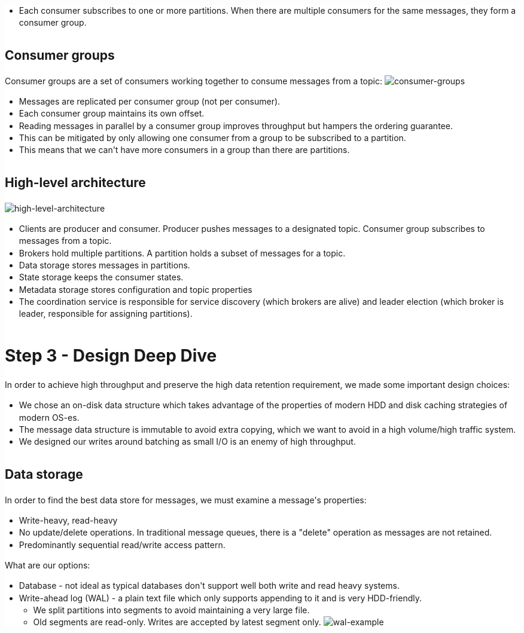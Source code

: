  * Each consumer subscribes to one or more partitions. When there are multiple consumers for the same messages, they form a consumer group.

## Consumer groups
Consumer groups are a set of consumers working together to consume messages from a topic:
![consumer-groups](../images/consumer-groups.png)
 * Messages are replicated per consumer group (not per consumer).
 * Each consumer group maintains its own offset.
 * Reading messages in parallel by a consumer group improves throughput but hampers the ordering guarantee.
 * This can be mitigated by only allowing one consumer from a group to be subscribed to a partition. 
 * This means that we can't have more consumers in a group than there are partitions.

## High-level architecture
![high-level-architecture](../images/high-level-architecture.png)
 * Clients are producer and consumer. Producer pushes messages to a designated topic. Consumer group subscribes to messages from a topic.
 * Brokers hold multiple partitions. A partition holds a subset of messages for a topic.
 * Data storage stores messages in partitions.
 * State storage keeps the consumer states.
 * Metadata storage stores configuration and topic properties
 * The coordination service is responsible for service discovery (which brokers are alive) and leader election (which broker is leader, responsible for assigning partitions).

# Step 3 - Design Deep Dive
In order to achieve high throughput and preserve the high data retention requirement, we made some important design choices:
 * We chose an on-disk data structure which takes advantage of the properties of modern HDD and disk caching strategies of modern OS-es.
 * The message data structure is immutable to avoid extra copying, which we want to avoid in a high volume/high traffic system.
 * We designed our writes around batching as small I/O is an enemy of high throughput.

## Data storage
In order to find the best data store for messages, we must examine a message's properties:
 * Write-heavy, read-heavy
 * No update/delete operations. In traditional message queues, there is a "delete" operation as messages are not retained.
 * Predominantly sequential read/write access pattern.

What are our options:
 * Database - not ideal as typical databases don't support well both write and read heavy systems.
 * Write-ahead log (WAL) - a plain text file which only supports appending to it and is very HDD-friendly. 
   * We split partitions into segments to avoid maintaining a very large file.
   * Old segments are read-only. Writes are accepted by latest segment only.
![wal-example](../images/wal-example.png)
